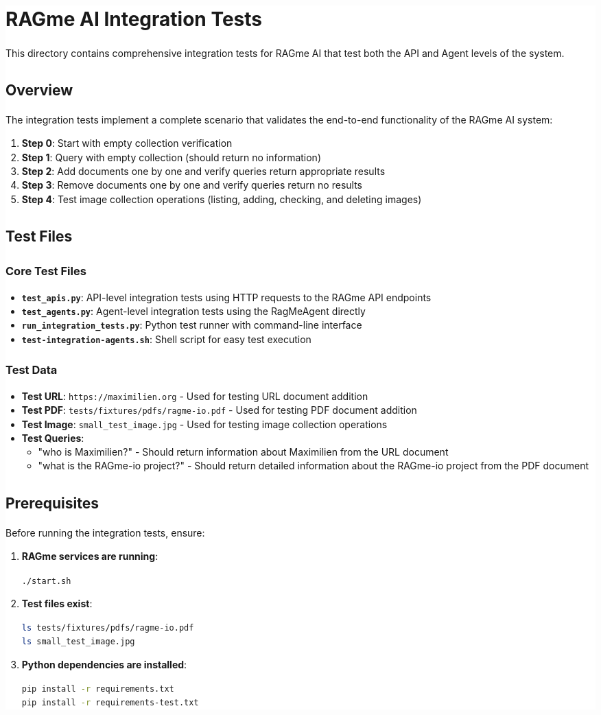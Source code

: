 # RAGme AI Integration Tests

This directory contains comprehensive integration tests for RAGme AI that test both the API and Agent levels of the system.

## Overview

The integration tests implement a complete scenario that validates the end-to-end functionality of the RAGme AI system:

1. **Step 0**: Start with empty collection verification
2. **Step 1**: Query with empty collection (should return no information)
3. **Step 2**: Add documents one by one and verify queries return appropriate results
4. **Step 3**: Remove documents one by one and verify queries return no results
5. **Step 4**: Test image collection operations (listing, adding, checking, and deleting images)

## Test Files

### Core Test Files

- **`test_apis.py`**: API-level integration tests using HTTP requests to the RAGme API endpoints
- **`test_agents.py`**: Agent-level integration tests using the RagMeAgent directly
- **`run_integration_tests.py`**: Python test runner with command-line interface
- **`test-integration-agents.sh`**: Shell script for easy test execution

### Test Data

- **Test URL**: `https://maximilien.org` - Used for testing URL document addition
- **Test PDF**: `tests/fixtures/pdfs/ragme-io.pdf` - Used for testing PDF document addition
- **Test Image**: `small_test_image.jpg` - Used for testing image collection operations
- **Test Queries**:
  - "who is Maximilien?" - Should return information about Maximilien from the URL document
  - "what is the RAGme-io project?" - Should return detailed information about the RAGme-io project from the PDF document

## Prerequisites

Before running the integration tests, ensure:

1. **RAGme services are running**:
   ```bash
   ./start.sh
   ```

2. **Test files exist**:
   ```bash
   ls tests/fixtures/pdfs/ragme-io.pdf
   ls small_test_image.jpg
   ```

3. **Python dependencies are installed**:
   ```bash
   pip install -r requirements.txt
   pip install -r requirements-test.txt
   ```
